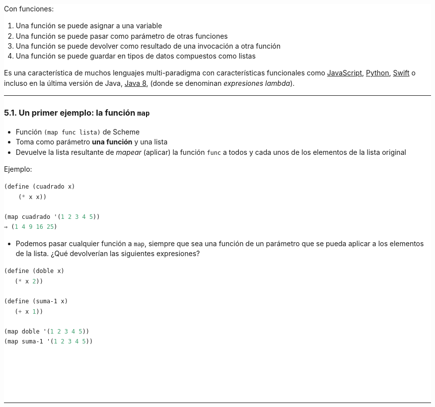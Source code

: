 Con funciones:

1. Una función se puede asignar a una variable
2. Una función se puede pasar como parámetro de otras funciones
3. Una función se puede devolver como resultado de una invocación a
   otra función
4. Una función se puede guardar en tipos de datos compuestos como
   listas

Es una característica de muchos lenguajes multi-paradigma con características funcionales como [JavaScript](http://helephant.com/2008/08/19/functions-are-first-class-objects-in-javascript/), [Python](https://thenewcircle.com/static/bookshelf/python_fundamentals_tutorial/functional_programming.html), [Swift](https://developer.apple.com/library/ios/documentation/Swift/Conceptual/Swift_Programming_Language/Closures.html) o incluso en la última versión de Java, [Java 8](http://docs.oracle.com/javase/tutorial/java/javaOO/lambdaexpressions.html), (donde se denominan *expresiones lambda*).

----

### <a name="5-1"></a>5.1. Un primer ejemplo: la función `map`

- Función `(map func lista)` de Scheme
- Toma como parámetro **una función** y una lista
- Devuelve la lista resultante de *mapear* (aplicar) la función `func`
  a todos y cada unos de los elementos de la lista original

Ejemplo:


```scheme
(define (cuadrado x)
    (* x x))

(map cuadrado '(1 2 3 4 5)) 
⇒ (1 4 9 16 25)
```

- Podemos pasar cualquier función a `map`, siempre que sea una función
  de un parámetro que se pueda aplicar a los elementos de la
  lista. ¿Qué devolverían las siguientes expresiones?


```scheme
(define (doble x)
   (* x 2))

(define (suma-1 x)
   (+ x 1))

(map doble '(1 2 3 4 5))
(map suma-1 '(1 2 3 4 5))
```

<p style="margin-bottom:3cm"/>

----
